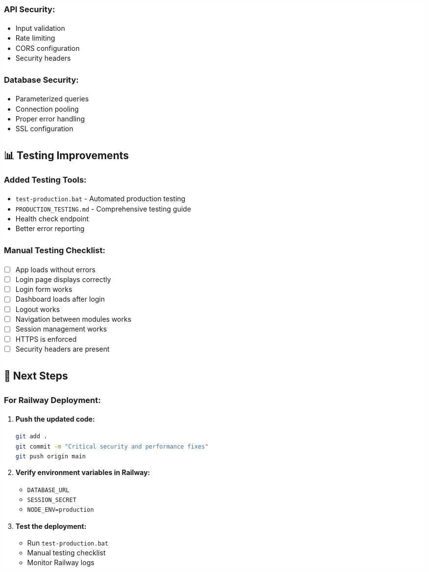 ### **API Security:**
- Input validation
- Rate limiting
- CORS configuration
- Security headers

### **Database Security:**
- Parameterized queries
- Connection pooling
- Proper error handling
- SSL configuration

## 📊 Testing Improvements

### **Added Testing Tools:**
- `test-production.bat` - Automated production testing
- `PRODUCTION_TESTING.md` - Comprehensive testing guide
- Health check endpoint
- Better error reporting

### **Manual Testing Checklist:**
- [ ] App loads without errors
- [ ] Login page displays correctly
- [ ] Login form works
- [ ] Dashboard loads after login
- [ ] Logout works
- [ ] Navigation between modules works
- [ ] Session management works
- [ ] HTTPS is enforced
- [ ] Security headers are present

## 🎯 Next Steps

### **For Railway Deployment:**
1. **Push the updated code:**
   ```bash
   git add .
   git commit -m "Critical security and performance fixes"
   git push origin main
   ```

2. **Verify environment variables in Railway:**
   - `DATABASE_URL`
   - `SESSION_SECRET`
   - `NODE_ENV=production`

3. **Test the deployment:**
   - Run `test-production.bat`
   - Manual testing checklist
   - Monitor Railway logs
